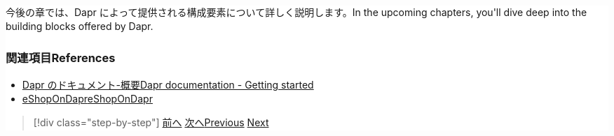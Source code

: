 <span data-ttu-id="39873-315">今後の章では、Dapr によって提供される構成要素について詳しく説明します。</span><span class="sxs-lookup"><span data-stu-id="39873-315">In the upcoming chapters, you'll dive deep into the building blocks offered by Dapr.</span></span>

### <a name="references"></a><span data-ttu-id="39873-316">関連項目</span><span class="sxs-lookup"><span data-stu-id="39873-316">References</span></span>

- [<span data-ttu-id="39873-317">Dapr のドキュメント-概要</span><span class="sxs-lookup"><span data-stu-id="39873-317">Dapr documentation - Getting started</span></span>](https://docs.dapr.io/getting-started)
- [<span data-ttu-id="39873-318">eShopOnDapr</span><span class="sxs-lookup"><span data-stu-id="39873-318">eShopOnDapr</span></span>](https://github.com/dotnet-architecture/eShopOnDapr)

> [!div class="step-by-step"]
> <span data-ttu-id="39873-319">[前へ](dapr-at-20000-feet.md)
> [次へ](reference-application.md)</span><span class="sxs-lookup"><span data-stu-id="39873-319">[Previous](dapr-at-20000-feet.md)
[Next](reference-application.md)</span></span>
